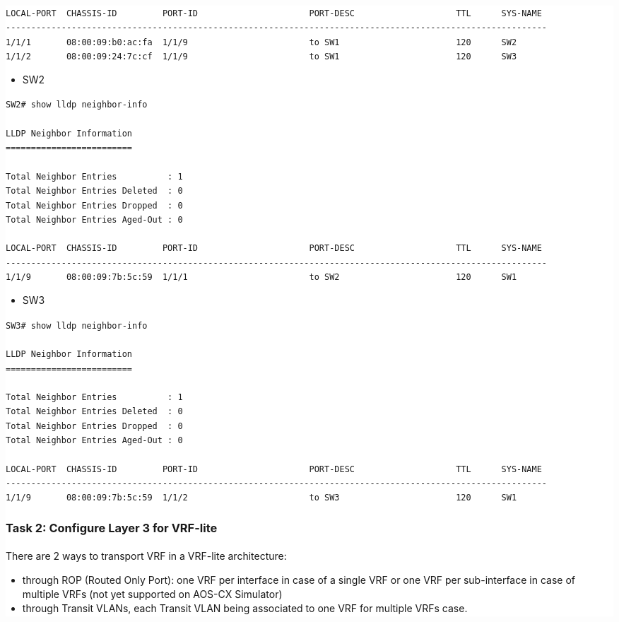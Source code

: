 ```
LOCAL-PORT  CHASSIS-ID         PORT-ID                      PORT-DESC                    TTL      SYS-NAME    
-----------------------------------------------------------------------------------------------------------
1/1/1       08:00:09:b0:ac:fa  1/1/9                        to SW1                       120      SW2                                
1/1/2       08:00:09:24:7c:cf  1/1/9                        to SW1                       120      SW3                                
```
- SW2
```
SW2# show lldp neighbor-info 

LLDP Neighbor Information 
=========================

Total Neighbor Entries          : 1
Total Neighbor Entries Deleted  : 0
Total Neighbor Entries Dropped  : 0
Total Neighbor Entries Aged-Out : 0

LOCAL-PORT  CHASSIS-ID         PORT-ID                      PORT-DESC                    TTL      SYS-NAME    
-----------------------------------------------------------------------------------------------------------
1/1/9       08:00:09:7b:5c:59  1/1/1                        to SW2                       120      SW1                                
```
- SW3
```
SW3# show lldp neighbor-info 

LLDP Neighbor Information 
=========================

Total Neighbor Entries          : 1
Total Neighbor Entries Deleted  : 0
Total Neighbor Entries Dropped  : 0
Total Neighbor Entries Aged-Out : 0

LOCAL-PORT  CHASSIS-ID         PORT-ID                      PORT-DESC                    TTL      SYS-NAME    
-----------------------------------------------------------------------------------------------------------
1/1/9       08:00:09:7b:5c:59  1/1/2                        to SW3                       120      SW1                                
```
### Task 2: Configure Layer 3 for VRF-lite
There are 2 ways to transport VRF in a VRF-lite architecture:
- through ROP (Routed Only Port): one VRF per interface in case of a single VRF or one VRF per sub-interface in case of
multiple VRFs (not yet supported on AOS-CX Simulator)
- through Transit VLANs, each Transit VLAN being associated to one VRF for multiple VRFs case.
